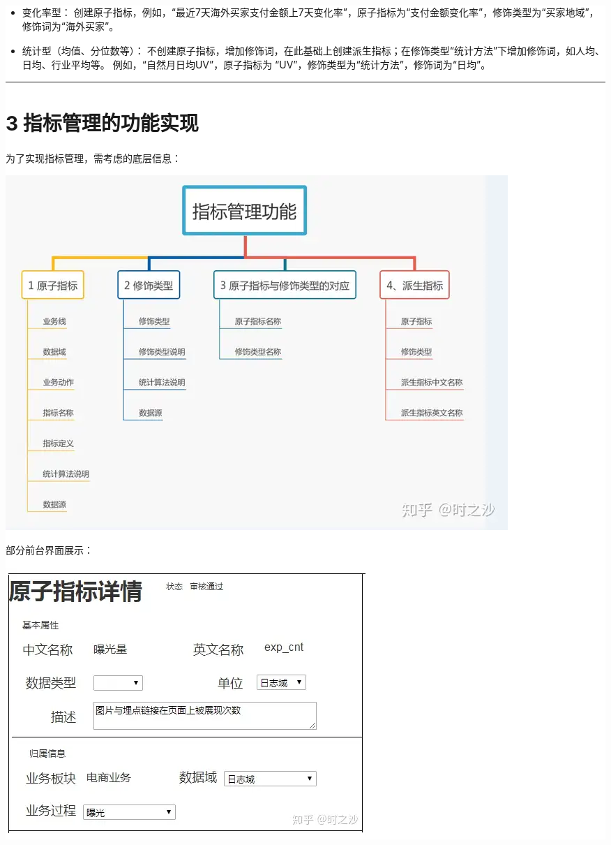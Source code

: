 - 变化率型：
    创建原子指标，例如，“最近7天海外买家支付金额上7天变化率”，原子指标为“支付金额变化率”，修饰类型为“买家地域”，修饰词为“海外买家”。

- 统计型（均值、分位数等）：
    不创建原子指标，增加修饰词，在此基础上创建派生指标；在修饰类型“统计方法”下增加修饰词，如人均、日均、行业平均等。
    例如，“自然月日均UV”，原子指标为 “UV”，修饰类型为“统计方法”，修饰词为“日均”。

---

# 3 指标管理的功能实现
为了实现指标管理，需考虑的底层信息：

![指标管理功能设计](img/12/indexManagementFunctionDesign01.png)

部分前台界面展示：

![原子指标功能界面](img/12/atomicIndexFunctionPage01.png)
